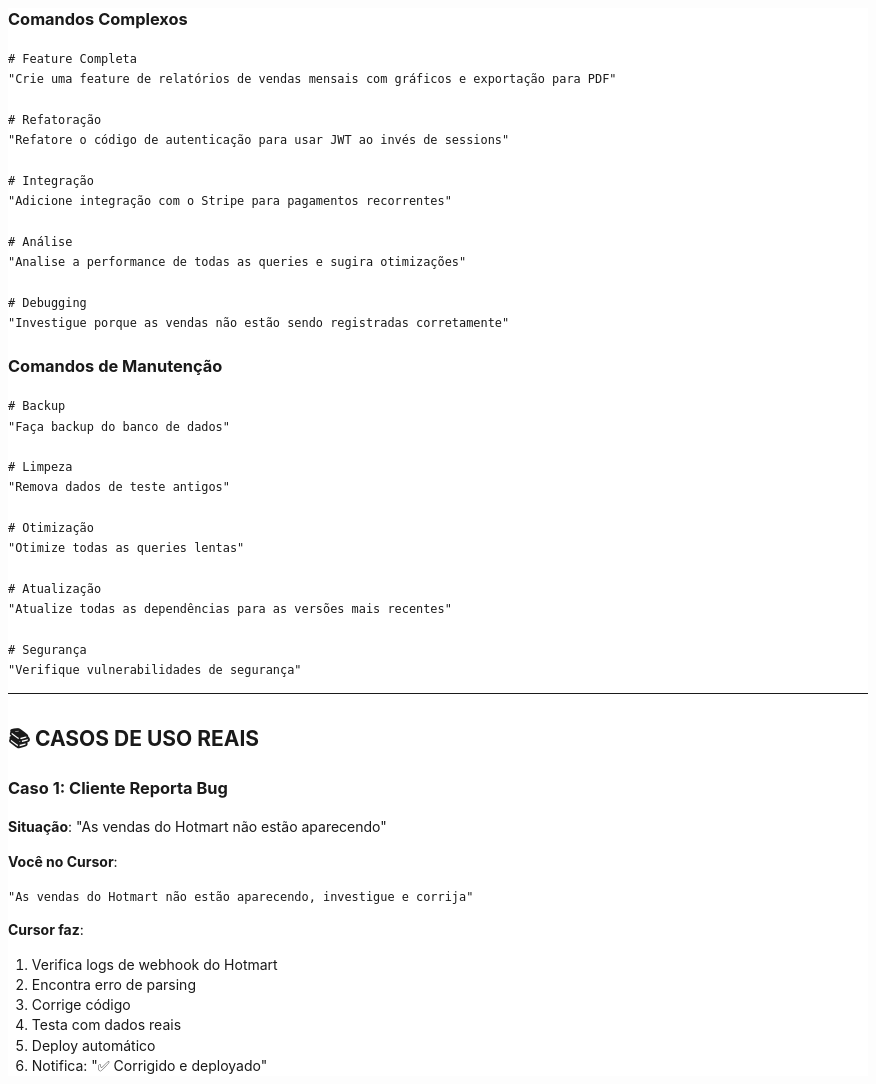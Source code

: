 ### Comandos Complexos

```
# Feature Completa
"Crie uma feature de relatórios de vendas mensais com gráficos e exportação para PDF"

# Refatoração
"Refatore o código de autenticação para usar JWT ao invés de sessions"

# Integração
"Adicione integração com o Stripe para pagamentos recorrentes"

# Análise
"Analise a performance de todas as queries e sugira otimizações"

# Debugging
"Investigue porque as vendas não estão sendo registradas corretamente"
```

### Comandos de Manutenção

```
# Backup
"Faça backup do banco de dados"

# Limpeza
"Remova dados de teste antigos"

# Otimização
"Otimize todas as queries lentas"

# Atualização
"Atualize todas as dependências para as versões mais recentes"

# Segurança
"Verifique vulnerabilidades de segurança"
```

---

## 📚 CASOS DE USO REAIS

### Caso 1: Cliente Reporta Bug

**Situação**: "As vendas do Hotmart não estão aparecendo"

**Você no Cursor**:
```
"As vendas do Hotmart não estão aparecendo, investigue e corrija"
```

**Cursor faz**:
1. Verifica logs de webhook do Hotmart
2. Encontra erro de parsing
3. Corrige código
4. Testa com dados reais
5. Deploy automático
6. Notifica: "✅ Corrigido e deployado"
